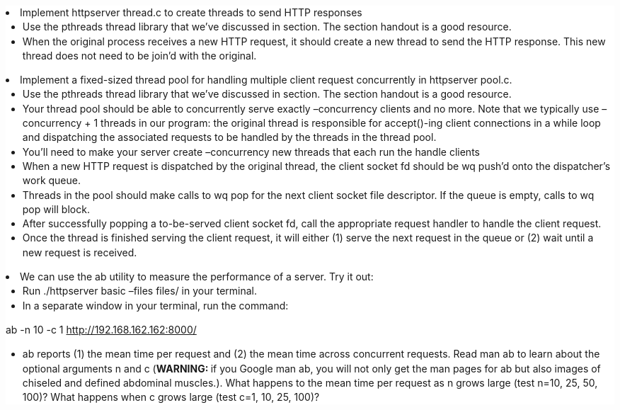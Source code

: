   </ul></li>

 <li>Implement httpserver thread.c to create threads to send HTTP responses

  <ul>

   <li>Use the pthreads thread library that we’ve discussed in section. The section handout is a good resource.</li>

   <li>When the original process receives a new HTTP request, it should create a new thread to send the HTTP response. This new thread does not need to be join’d with the original.</li>

  </ul></li>

 <li>Implement a fixed-sized thread pool for handling multiple client request concurrently in httpserver pool.c.

  <ul>

   <li>Use the pthreads thread library that we’ve discussed in section. The section handout is a good resource.</li>

   <li>Your thread pool should be able to concurrently serve exactly –concurrency clients and no more. Note that we typically use –concurrency + 1 threads in our program: the original thread is responsible for accept()-ing client connections in a while loop and dispatching the associated requests to be handled by the threads in the thread pool.</li>

   <li>You’ll need to make your server create –concurrency new threads that each run the handle clients</li>

   <li>When a new HTTP request is dispatched by the original thread, the client socket fd should be wq push’d onto the dispatcher’s work queue.</li>

   <li>Threads in the pool should make calls to wq pop for the next client socket file descriptor. If the queue is empty, calls to wq pop will block.</li>

   <li>After successfully popping a to-be-served client socket fd, call the appropriate request handler to handle the client request.</li>

   <li>Once the thread is finished serving the client request, it will either (1) serve the next request in the queue or (2) wait until a new request is received.</li>

  </ul></li>

 <li>We can use the ab utility to measure the performance of a server. Try it out:

  <ul>

   <li>Run ./httpserver basic –files files/ in your terminal.</li>

   <li>In a separate window in your terminal, run the command:</li>

  </ul></li>

</ol>

ab -n 10 -c 1 http://192.168.162.162:8000/

<ul>

 <li>ab reports (1) the mean time per request and (2) the mean time across concurrent requests. Read man ab to learn about the optional arguments n and c (<strong>WARNING: </strong>if you Google man ab, you will not only get the man pages for ab but also images of chiseled and defined abdominal muscles.). What happens to the mean time per request as n grows large (test n=10, 25, 50, 100)? What happens when c grows large (test c=1, 10, 25, 100)?</li>
